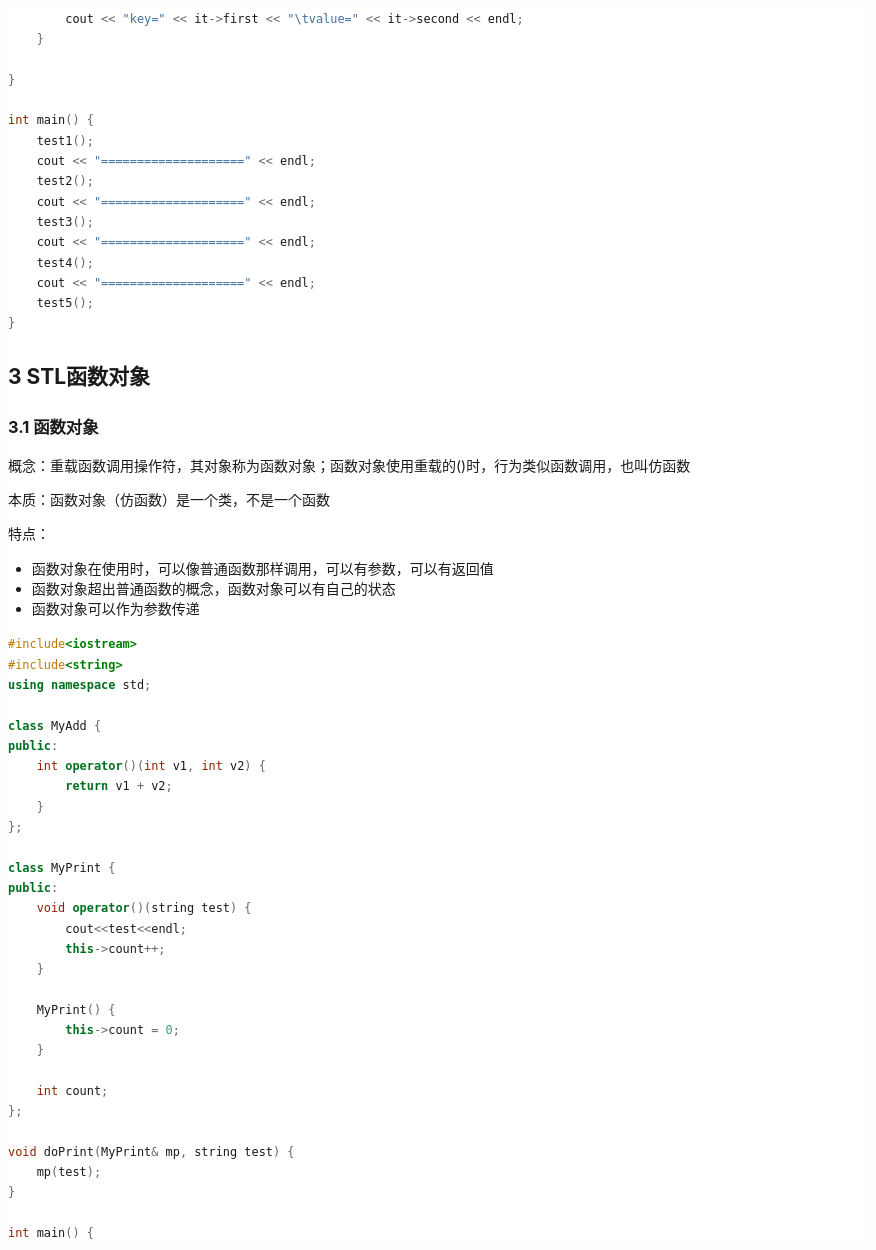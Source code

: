```C++
		cout << "key=" << it->first << "\tvalue=" << it->second << endl;
	}

}

int main() {
	test1();
	cout << "====================" << endl;
	test2();
	cout << "====================" << endl;
	test3();
	cout << "====================" << endl;
	test4();
	cout << "====================" << endl;
	test5();
}
```



## 3 STL函数对象

### 3.1 函数对象

概念：重载函数调用操作符，其对象称为函数对象；函数对象使用重载的()时，行为类似函数调用，也叫仿函数

本质：函数对象（仿函数）是一个类，不是一个函数

特点：

* 函数对象在使用时，可以像普通函数那样调用，可以有参数，可以有返回值
* 函数对象超出普通函数的概念，函数对象可以有自己的状态
* 函数对象可以作为参数传递

```C++
#include<iostream>
#include<string>
using namespace std;

class MyAdd {
public:
	int operator()(int v1, int v2) {
		return v1 + v2;
	}
};

class MyPrint {
public:
	void operator()(string test) {
		cout<<test<<endl;
		this->count++;
	}

	MyPrint() {
		this->count = 0;
	}

	int count;
};

void doPrint(MyPrint& mp, string test) {
	mp(test);
}

int main() {
```